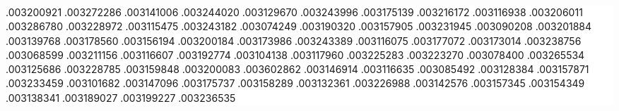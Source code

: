 .003200921
.003272286
.003141006
.003244020
.003129670
.003243996
.003175139
.003216172
.003116938
.003206011
.003286780
.003228972
.003115475
.003243182
.003074249
.003190320
.003157905
.003231945
.003090208
.003201884
.003139768
.003178560
.003156194
.003200184
.003173986
.003243389
.003116075
.003177072
.003173014
.003238756
.003068599
.003211156
.003116607
.003192774
.003104138
.003117960
.003225283
.003223270
.003078400
.003265534
.003125686
.003228785
.003159848
.003200083
.003602862
.003146914
.003116635
.003085492
.003128384
.003157871
.003233459
.003101682
.003147096
.003175737
.003158289
.003132361
.003226988
.003142576
.003157345
.003154349
.003138341
.003189027
.003199227
.003236535